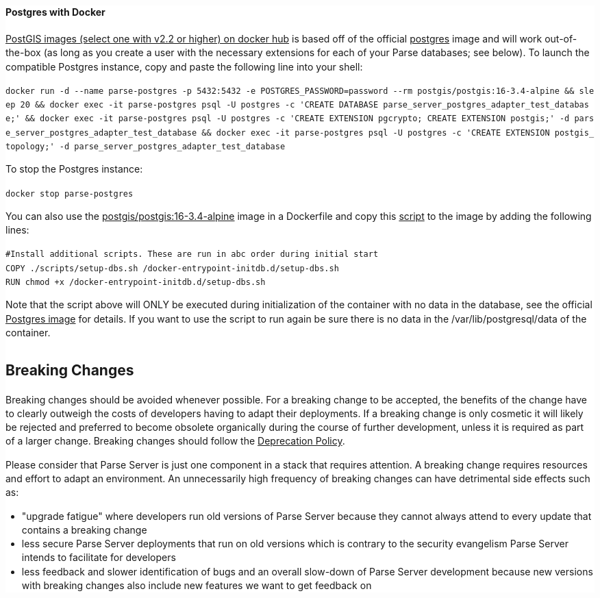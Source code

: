 #### Postgres with Docker

[PostGIS images (select one with v2.2 or higher) on docker hub](https://hub.docker.com/r/postgis/postgis) is based off of the official [postgres](https://hub.docker.com/_/postgres) image and will work out-of-the-box (as long as you create a user with the necessary extensions for each of your Parse databases; see below). To launch the compatible Postgres instance, copy and paste the following line into your shell:

```
docker run -d --name parse-postgres -p 5432:5432 -e POSTGRES_PASSWORD=password --rm postgis/postgis:16-3.4-alpine && sleep 20 && docker exec -it parse-postgres psql -U postgres -c 'CREATE DATABASE parse_server_postgres_adapter_test_database;' && docker exec -it parse-postgres psql -U postgres -c 'CREATE EXTENSION pgcrypto; CREATE EXTENSION postgis;' -d parse_server_postgres_adapter_test_database && docker exec -it parse-postgres psql -U postgres -c 'CREATE EXTENSION postgis_topology;' -d parse_server_postgres_adapter_test_database
```
To stop the Postgres instance:

```
docker stop parse-postgres
```

You can also use the [postgis/postgis:16-3.4-alpine](https://hub.docker.com/r/postgis/postgis) image in a Dockerfile and copy this [script](https://github.com/parse-community/parse-server/blob/master/scripts/before_script_postgres.sh) to the image by adding the following lines:

```
#Install additional scripts. These are run in abc order during initial start
COPY ./scripts/setup-dbs.sh /docker-entrypoint-initdb.d/setup-dbs.sh
RUN chmod +x /docker-entrypoint-initdb.d/setup-dbs.sh
```

Note that the script above will ONLY be executed during initialization of the container with no data in the database, see the official [Postgres image](https://hub.docker.com/_/postgres) for details. If you want to use the script to run again be sure there is no data in the /var/lib/postgresql/data of the container.

## Breaking Changes

Breaking changes should be avoided whenever possible. For a breaking change to be accepted, the benefits of the change have to clearly outweigh the costs of developers having to adapt their deployments. If a breaking change is only cosmetic it will likely be rejected and preferred to become obsolete organically during the course of further development, unless it is required as part of a larger change. Breaking changes should follow the [Deprecation Policy](#deprecation-policy).

Please consider that Parse Server is just one component in a stack that requires attention. A breaking change requires resources and effort to adapt an environment. An unnecessarily high frequency of breaking changes can have detrimental side effects such as:
- "upgrade fatigue" where developers run old versions of Parse Server because they cannot always attend to every update that contains a breaking change
- less secure Parse Server deployments that run on old versions which is contrary to the security evangelism Parse Server intends to facilitate for developers
- less feedback and slower identification of bugs and an overall slow-down of Parse Server development because new versions with breaking changes also include new features we want to get feedback on
